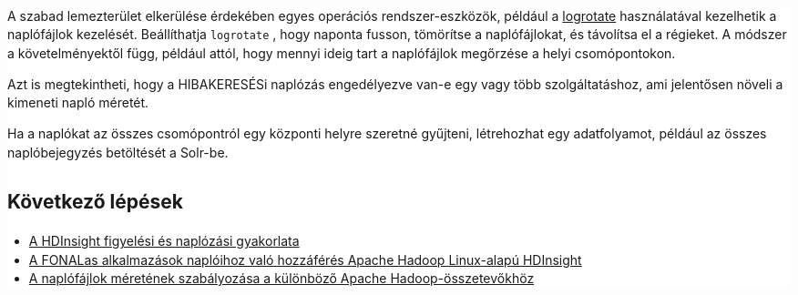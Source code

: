 A szabad lemezterület elkerülése érdekében egyes operációs rendszer-eszközök, például a [logrotate](https://linux.die.net/man/8/logrotate) használatával kezelhetik a naplófájlok kezelését. Beállíthatja `logrotate` , hogy naponta fusson, tömörítse a naplófájlokat, és távolítsa el a régieket. A módszer a követelményektől függ, például attól, hogy mennyi ideig tart a naplófájlok megőrzése a helyi csomópontokon.  

Azt is megtekintheti, hogy a HIBAKERESÉSi naplózás engedélyezve van-e egy vagy több szolgáltatáshoz, ami jelentősen növeli a kimeneti napló méretét.  

Ha a naplókat az összes csomópontról egy központi helyre szeretné gyűjteni, létrehozhat egy adatfolyamot, például az összes naplóbejegyzés betöltését a Solr-be.

## <a name="next-steps"></a>Következő lépések

* [A HDInsight figyelési és naplózási gyakorlata](/previous-versions/msp-n-p/dn749790(v=pandp.10))
* [A FONALas alkalmazások naplóihoz való hozzáférés Apache Hadoop Linux-alapú HDInsight](hdinsight-hadoop-access-yarn-app-logs-linux.md)
* [A naplófájlok méretének szabályozása a különböző Apache Hadoop-összetevőkhöz](https://community.hortonworks.com/articles/8882/how-to-control-size-of-log-files-for-various-hdp-c.html)
